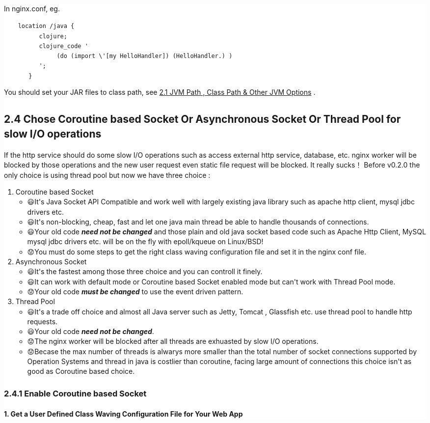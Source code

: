
In nginx.conf, eg.

```nginx
	location /java {
          clojure;
          clojure_code ' 
               (do (import \'[my HelloHandler]) (HelloHandler.) )
          ';
       }
```

You should set your  JAR files to class path, see [2.1 JVM Path , Class Path & Other JVM Options](#21-jvm-path--class-path--other-jvm-options) .

2.4 Chose  Coroutine based Socket Or Asynchronous Socket Or Thread Pool for slow I/O operations
-----------------

If the http service should do some slow I/O operations such as access external http service, database, etc.  nginx worker will be blocked by those operations 
and the new  user  request even static file request will be blocked. It really sucks！ Before v0.2.0 the only choice is using thread pool but now we have 
three choice :

1. Coroutine based Socket
	* :smiley:It's Java Socket API Compatible and work well with largely existing java library such as apache http client, mysql jdbc drivers etc.
	* :smiley:It's non-blocking, cheap, fast and let one java main thread be able to handle thousands of connections.
	* :smiley:Your old code **_need not be changed_** and those plain and old java socket based code such as Apache Http Client, MySQL mysql jdbc drivers etc. will be on the fly with epoll/kqueue on Linux/BSD!
	* :worried:You must do some steps to get the right class waving configuration file and set it in the nginx conf file.
1. Asynchronous Socket
	* :smiley:It's the fastest among those three choice and you can controll it finely.
	* :smiley:It can work with default mode or Coroutine based Socket enabled mode but can't work with Thread Pool mode.
	* :worried:Your old code **_must be changed_** to use the event driven pattern.
1. Thread Pool
	* :smiley:It's a trade off choice and almost all Java server such as Jetty, Tomcat , Glassfish etc. use thread pool to handle http requests.
	* :smiley:Your old code **_need not be changed_**.
	* :worried:The nginx worker will be blocked after all threads are exhuasted by slow I/O operations.
	* :worried:Becase the max number of threads is alwarys more smaller than the total number of socket connections supported by Operation Systems and
thread in java is costlier than coroutine, facing large amount of connections this choice isn't as good as Coroutine based choice.

### 2.4.1 Enable Coroutine based Socket

#### 1. Get a User Defined Class Waving Configuration File for Your Web App
